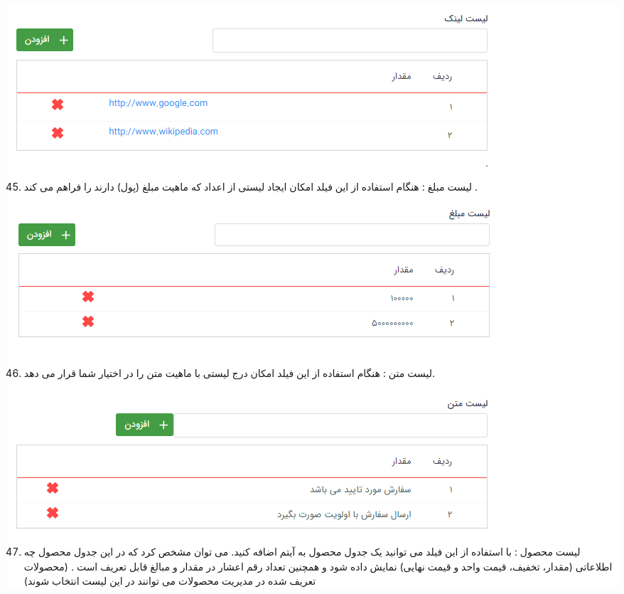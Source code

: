 ![](ParametersAndPersonalInformationManagement33.png)

45. لیست مبلغ : هنگام استفاده از این فیلد امکان ایجاد لیستی از اعداد که ماهیت مبلغ (پول) دارند را فراهم می کند .

![](ParametersAndPersonalInformationManagement35.png)

46. لیست متن : هنگام استفاده از این فیلد امکان درج لیستی با ماهیت متن را در اختیار شما قرار می دهد.

![](ParametersAndPersonalInformationManagement36.png)

47. لیست محصول : با استفاده از این فیلد می توانید یک جدول محصول به آیتم اضافه کنید. می توان مشخص کرد که در این جدول محصول چه اطلاعاتی (مقدار، تخفیف، قیمت واحد و قیمت نهایی) نمایش داده
شود و همچنین تعداد رقم اعشار در مقدار و مبالغ قابل تعریف است . (محصولات تعریف شده در مدیریت محصولات می توانند در این لیست انتخاب شوند)
